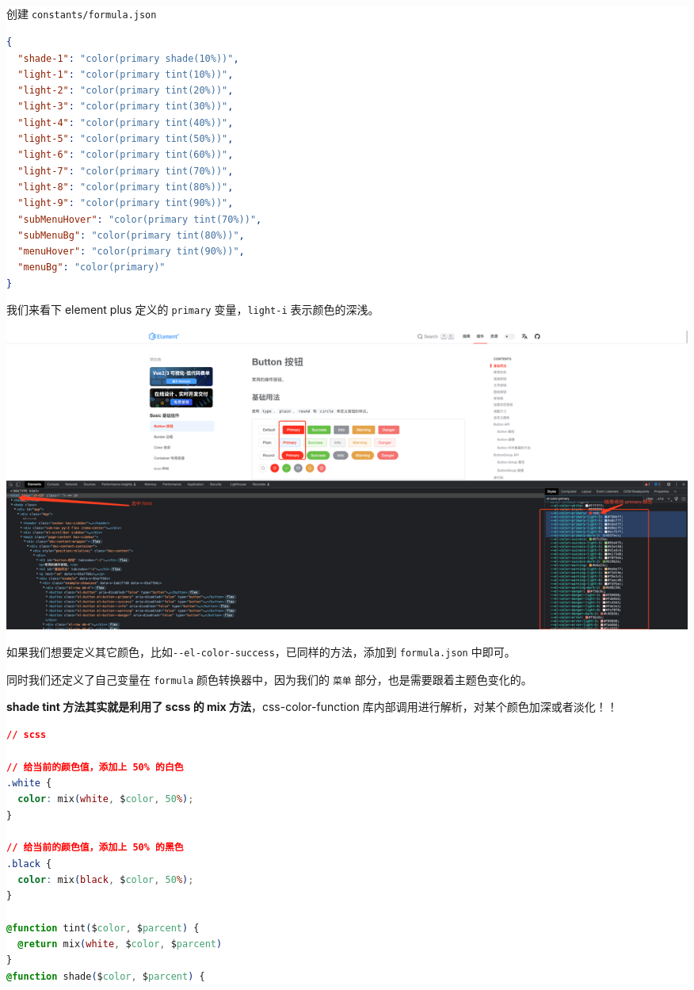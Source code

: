 创建 `constants/formula.json` 

```json
{
  "shade-1": "color(primary shade(10%))",
  "light-1": "color(primary tint(10%))",
  "light-2": "color(primary tint(20%))",
  "light-3": "color(primary tint(30%))",
  "light-4": "color(primary tint(40%))",
  "light-5": "color(primary tint(50%))",
  "light-6": "color(primary tint(60%))",
  "light-7": "color(primary tint(70%))",
  "light-8": "color(primary tint(80%))",
  "light-9": "color(primary tint(90%))",
  "subMenuHover": "color(primary tint(70%))",
  "subMenuBg": "color(primary tint(80%))",
  "menuHover": "color(primary tint(90%))",
  "menuBg": "color(primary)"
}
```

我们来看下 element plus 定义的 `primary` 变量，`light-i` 表示颜色的深浅。

![](/img/primary.png)

如果我们想要定义其它颜色，比如`--el-color-success`，已同样的方法，添加到 `formula.json` 中即可。

同时我们还定义了自己变量在 `formula` 颜色转换器中，因为我们的 `菜单` 部分，也是需要跟着主题色变化的。

**shade tint 方法其实就是利用了 scss 的 mix 方法**，css-color-function 库内部调用进行解析，对某个颜色加深或者淡化！！

```css
// scss

// 给当前的颜色值，添加上 50% 的白色
.white {
  color: mix(white, $color, 50%);
}

// 给当前的颜色值，添加上 50% 的黑色
.black {
  color: mix(black, $color, 50%);
}

@function tint($color, $parcent) {
  @return mix(white, $color, $parcent)
}
@function shade($color, $parcent) {
```